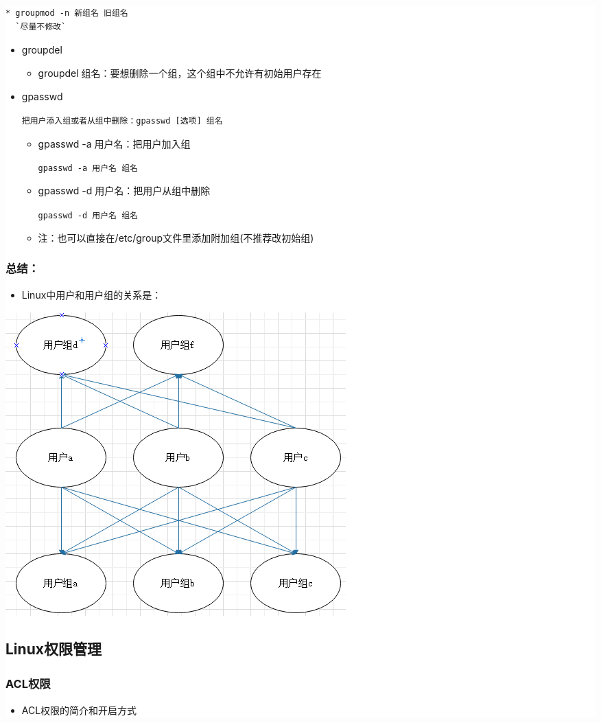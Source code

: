     * groupmod -n 新组名 旧组名
      `尽量不修改`

* groupdel

    * groupdel 组名：要想删除一个组，这个组中不允许有初始用户存在

* gpasswd

  `把用户添入组或者从组中删除：gpasswd [选项] 组名`

    * gpasswd -a 用户名：把用户加入组

      `gpasswd -a 用户名 组名`

    * gpasswd -d 用户名：把用户从组中删除

      `gpasswd -d 用户名 组名`

    * 注：也可以直接在/etc/group文件里添加附加组(不推荐改初始组)

### 总结：

* Linux中用户和用户组的关系是：

![](res/2ab2a3e8-2975-4329-9aea-69063a94d944-5771924.jpg)

## Linux权限管理

### ACL权限

* ACL权限的简介和开启方式
